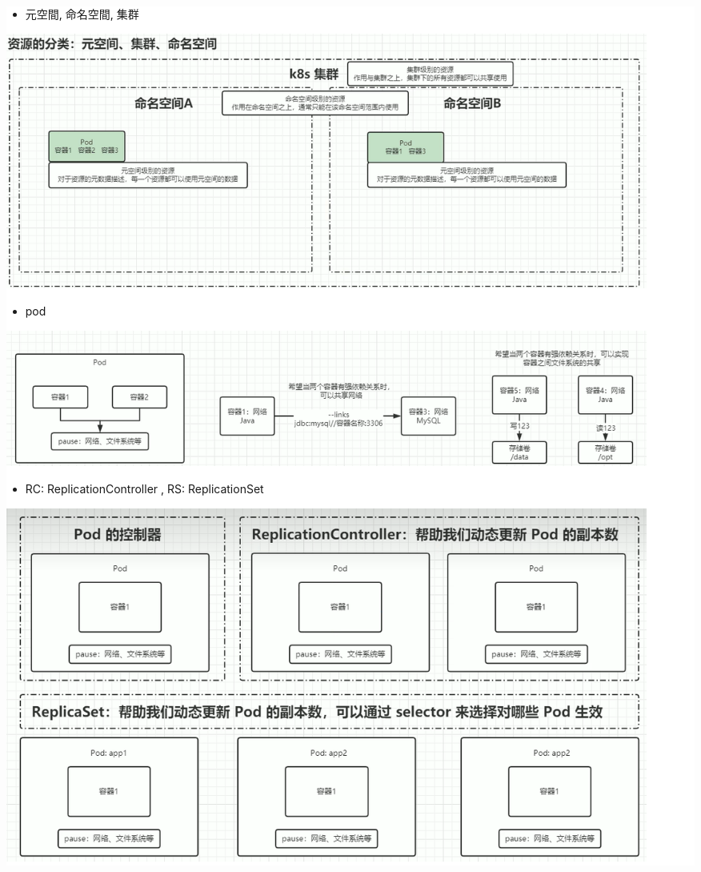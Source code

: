 

- 元空間, 命名空間, 集群
<img src="./CS4X0溫習圖/k8s13.png" alt="drawing" style="width:800px;"/>  

- pod

<img src="./CS4X0溫習圖/k8s14.png" alt="drawing" style="width:800px;"/>  


- RC: ReplicationController , RS: ReplicationSet
<img src="./CS4X0溫習圖/k8s15.png" alt="drawing" style="width:800px;"/>  
